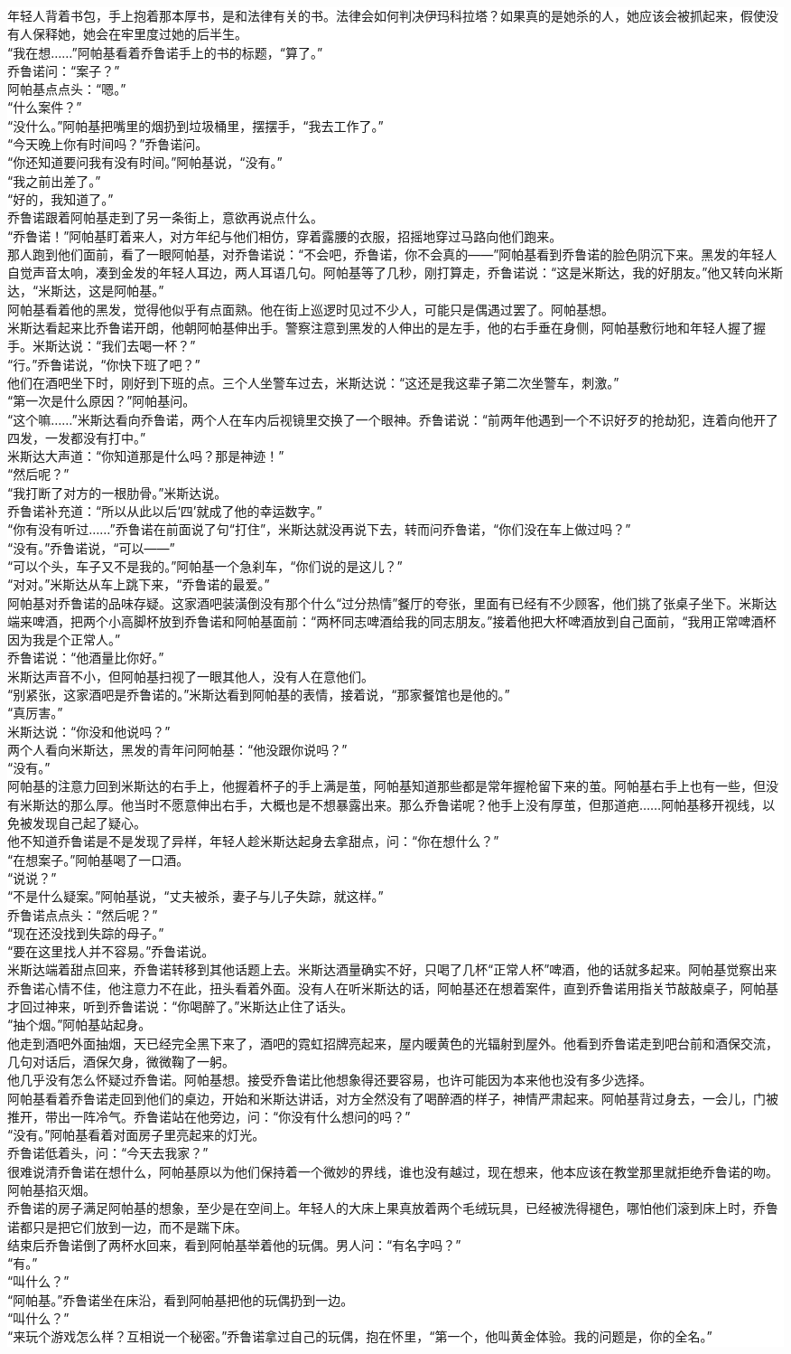 年轻人背着书包，手上抱着那本厚书，是和法律有关的书。法律会如何判决伊玛科拉塔？如果真的是她杀的人，她应该会被抓起来，假使没有人保释她，她会在牢里度过她的后半生。<br />
“我在想……”阿帕基看着乔鲁诺手上的书的标题，“算了。”<br />
乔鲁诺问：“案子？”<br />
阿帕基点点头：“嗯。”<br />
“什么案件？”<br />
“没什么。”阿帕基把嘴里的烟扔到垃圾桶里，摆摆手，“我去工作了。”<br />
“今天晚上你有时间吗？”乔鲁诺问。<br />
“你还知道要问我有没有时间。”阿帕基说，“没有。”<br />
“我之前出差了。”<br />
“好的，我知道了。”<br />
乔鲁诺跟着阿帕基走到了另一条街上，意欲再说点什么。<br />
“乔鲁诺！”阿帕基盯着来人，对方年纪与他们相仿，穿着露腰的衣服，招摇地穿过马路向他们跑来。<br />
那人跑到他们面前，看了一眼阿帕基，对乔鲁诺说：“不会吧，乔鲁诺，你不会真的——”阿帕基看到乔鲁诺的脸色阴沉下来。黑发的年轻人自觉声音太响，凑到金发的年轻人耳边，两人耳语几句。阿帕基等了几秒，刚打算走，乔鲁诺说：“这是米斯达，我的好朋友。”他又转向米斯达，“米斯达，这是阿帕基。”<br />
阿帕基看着他的黑发，觉得他似乎有点面熟。他在街上巡逻时见过不少人，可能只是偶遇过罢了。阿帕基想。<br />
米斯达看起来比乔鲁诺开朗，他朝阿帕基伸出手。警察注意到黑发的人伸出的是左手，他的右手垂在身侧，阿帕基敷衍地和年轻人握了握手。米斯达说：“我们去喝一杯？”<br />
“行。”乔鲁诺说，“你快下班了吧？”<br />
他们在酒吧坐下时，刚好到下班的点。三个人坐警车过去，米斯达说：“这还是我这辈子第二次坐警车，刺激。”<br />
“第一次是什么原因？”阿帕基问。<br />
“这个嘛……”米斯达看向乔鲁诺，两个人在车内后视镜里交换了一个眼神。乔鲁诺说：“前两年他遇到一个不识好歹的抢劫犯，连着向他开了四发，一发都没有打中。”<br />
米斯达大声道：“你知道那是什么吗？那是神迹！”<br />
“然后呢？”<br />
“我打断了对方的一根肋骨。”米斯达说。<br />
乔鲁诺补充道：“所以从此以后‘四’就成了他的幸运数字。”<br />
“你有没有听过……”乔鲁诺在前面说了句“打住”，米斯达就没再说下去，转而问乔鲁诺，“你们没在车上做过吗？”<br />
“没有。”乔鲁诺说，“可以——”<br />
“可以个头，车子又不是我的。”阿帕基一个急刹车，“你们说的是这儿？”<br />
“对对。”米斯达从车上跳下来，“乔鲁诺的最爱。”<br />
阿帕基对乔鲁诺的品味存疑。这家酒吧装潢倒没有那个什么“过分热情”餐厅的夸张，里面有已经有不少顾客，他们挑了张桌子坐下。米斯达端来啤酒，把两个小高脚杯放到乔鲁诺和阿帕基面前：“两杯同志啤酒给我的同志朋友。”接着他把大杯啤酒放到自己面前，“我用正常啤酒杯因为我是个正常人。”<br />
乔鲁诺说：“他酒量比你好。”<br />
米斯达声音不小，但阿帕基扫视了一眼其他人，没有人在意他们。<br />
“别紧张，这家酒吧是乔鲁诺的。”米斯达看到阿帕基的表情，接着说，“那家餐馆也是他的。”<br />
“真厉害。”<br />
米斯达说：“你没和他说吗？”<br />
两个人看向米斯达，黑发的青年问阿帕基：“他没跟你说吗？”<br />
“没有。”<br />
阿帕基的注意力回到米斯达的右手上，他握着杯子的手上满是茧，阿帕基知道那些都是常年握枪留下来的茧。阿帕基右手上也有一些，但没有米斯达的那么厚。他当时不愿意伸出右手，大概也是不想暴露出来。那么乔鲁诺呢？他手上没有厚茧，但那道疤……阿帕基移开视线，以免被发现自己起了疑心。<br />
他不知道乔鲁诺是不是发现了异样，年轻人趁米斯达起身去拿甜点，问：“你在想什么？”<br />
“在想案子。”阿帕基喝了一口酒。<br />
“说说？”<br />
“不是什么疑案。”阿帕基说，“丈夫被杀，妻子与儿子失踪，就这样。”<br />
乔鲁诺点点头：“然后呢？”<br />
“现在还没找到失踪的母子。”<br />
“要在这里找人并不容易。”乔鲁诺说。<br />
米斯达端着甜点回来，乔鲁诺转移到其他话题上去。米斯达酒量确实不好，只喝了几杯“正常人杯”啤酒，他的话就多起来。阿帕基觉察出来乔鲁诺心情不佳，他注意力不在此，扭头看着外面。没有人在听米斯达的话，阿帕基还在想着案件，直到乔鲁诺用指关节敲敲桌子，阿帕基才回过神来，听到乔鲁诺说：“你喝醉了。”米斯达止住了话头。<br />
“抽个烟。”阿帕基站起身。<br />
他走到酒吧外面抽烟，天已经完全黑下来了，酒吧的霓虹招牌亮起来，屋内暖黄色的光辐射到屋外。他看到乔鲁诺走到吧台前和酒保交流，几句对话后，酒保欠身，微微鞠了一躬。<br />
他几乎没有怎么怀疑过乔鲁诺。阿帕基想。接受乔鲁诺比他想象得还要容易，也许可能因为本来他也没有多少选择。<br />
阿帕基看着乔鲁诺走回到他们的桌边，开始和米斯达讲话，对方全然没有了喝醉酒的样子，神情严肃起来。阿帕基背过身去，一会儿，门被推开，带出一阵冷气。乔鲁诺站在他旁边，问：“你没有什么想问的吗？”<br />
“没有。”阿帕基看着对面房子里亮起来的灯光。<br />
乔鲁诺低着头，问：“今天去我家？”<br />
很难说清乔鲁诺在想什么，阿帕基原以为他们保持着一个微妙的界线，谁也没有越过，现在想来，他本应该在教堂那里就拒绝乔鲁诺的吻。<br />
阿帕基掐灭烟。<br />
乔鲁诺的房子满足阿帕基的想象，至少是在空间上。年轻人的大床上果真放着两个毛绒玩具，已经被洗得褪色，哪怕他们滚到床上时，乔鲁诺都只是把它们放到一边，而不是踹下床。<br />
结束后乔鲁诺倒了两杯水回来，看到阿帕基举着他的玩偶。男人问：“有名字吗？”<br />
“有。”<br />
“叫什么？”<br />
“阿帕基。”乔鲁诺坐在床沿，看到阿帕基把他的玩偶扔到一边。<br />
“叫什么？”<br />
“来玩个游戏怎么样？互相说一个秘密。”乔鲁诺拿过自己的玩偶，抱在怀里，“第一个，他叫黄金体验。我的问题是，你的全名。”<br />